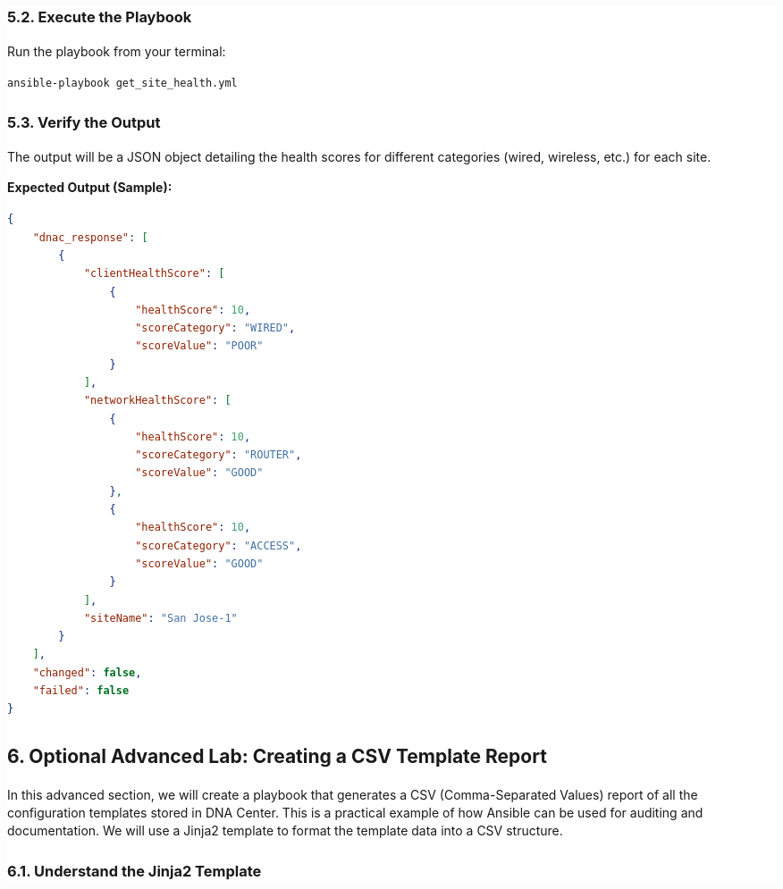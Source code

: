 ### 5.2. Execute the Playbook

Run the playbook from your terminal:
```bash
ansible-playbook get_site_health.yml
```

### 5.3. Verify the Output

The output will be a JSON object detailing the health scores for different categories (wired, wireless, etc.) for each site.

**Expected Output (Sample):**
```json
{
    "dnac_response": [
        {
            "clientHealthScore": [
                {
                    "healthScore": 10,
                    "scoreCategory": "WIRED",
                    "scoreValue": "POOR"
                }
            ],
            "networkHealthScore": [
                {
                    "healthScore": 10,
                    "scoreCategory": "ROUTER",
                    "scoreValue": "GOOD"
                },
                {
                    "healthScore": 10,
                    "scoreCategory": "ACCESS",
                    "scoreValue": "GOOD"
                }
            ],
            "siteName": "San Jose-1"
        }
    ],
    "changed": false,
    "failed": false
}
```

## 6. Optional Advanced Lab: Creating a CSV Template Report

In this advanced section, we will create a playbook that generates a CSV (Comma-Separated Values) report of all the configuration templates stored in DNA Center. This is a practical example of how Ansible can be used for auditing and documentation. We will use a Jinja2 template to format the template data into a CSV structure.

### 6.1. Understand the Jinja2 Template

